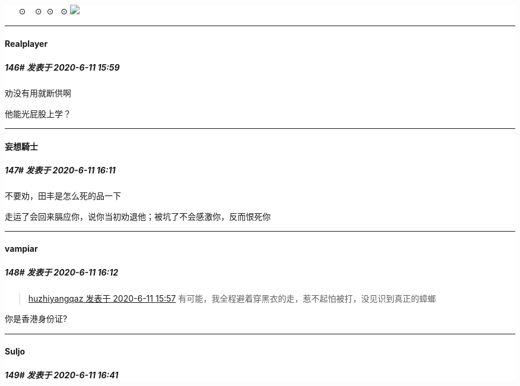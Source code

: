      ⊙    ⊙  ⊙   ⊙
<img src="https://static.saraba1st.com/image/smiley/face2017/037.png" referrerpolicy="no-referrer">







*****

####  Realplayer  
##### 146#       发表于 2020-6-11 15:59




劝没有用就断供啊

他能光屁股上学？







*****

####  妄想騎士  
##### 147#       发表于 2020-6-11 16:11




不要劝，田丰是怎么死的品一下

走运了会回来膈应你，说你当初劝退他；被坑了不会感激你，反而恨死你







*****

####  vampiar  
##### 148#       发表于 2020-6-11 16:12



<blockquote><a href="httphttps://bbs.saraba1st.com/2b/forum.php?mod=redirect&amp;goto=findpost&amp;pid=47763751&amp;ptid=1940978" target="_blank">huzhiyangqaz 发表于 2020-6-11 15:57</a>
有可能，我全程避着穿黑衣的走，惹不起怕被打，没见识到真正的蟑螂</blockquote>
你是香港身份证?







*****

####  Suljo  
##### 149#       发表于 2020-6-11 16:41
